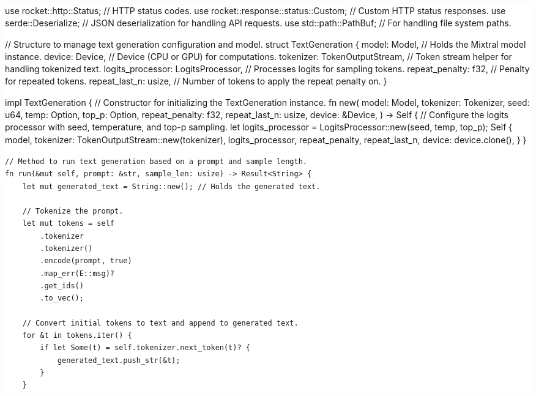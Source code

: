 use rocket::http::Status; // HTTP status codes.
use rocket::response::status::Custom; // Custom HTTP status responses.
use serde::Deserialize; // JSON deserialization for handling API requests.
use std::path::PathBuf; // For handling file system paths.

// Structure to manage text generation configuration and model.
struct TextGeneration {
    model: Model, // Holds the Mixtral model instance.
    device: Device, // Device (CPU or GPU) for computations.
    tokenizer: TokenOutputStream, // Token stream helper for handling tokenized text.
    logits_processor: LogitsProcessor, // Processes logits for sampling tokens.
    repeat_penalty: f32, // Penalty for repeated tokens.
    repeat_last_n: usize, // Number of tokens to apply the repeat penalty on.
}

impl TextGeneration {
    // Constructor for initializing the TextGeneration instance.
    fn new(
        model: Model,
        tokenizer: Tokenizer,
        seed: u64,
        temp: Option<f64>,
        top_p: Option<f64>,
        repeat_penalty: f32,
        repeat_last_n: usize,
        device: &Device,
    ) -> Self {
        // Configure the logits processor with seed, temperature, and top-p sampling.
        let logits_processor = LogitsProcessor::new(seed, temp, top_p);
        Self {
            model,
            tokenizer: TokenOutputStream::new(tokenizer),
            logits_processor,
            repeat_penalty,
            repeat_last_n,
            device: device.clone(),
        }
    }

    // Method to run text generation based on a prompt and sample length.
    fn run(&mut self, prompt: &str, sample_len: usize) -> Result<String> {
        let mut generated_text = String::new(); // Holds the generated text.

        // Tokenize the prompt.
        let mut tokens = self
            .tokenizer
            .tokenizer()
            .encode(prompt, true)
            .map_err(E::msg)?
            .get_ids()
            .to_vec();

        // Convert initial tokens to text and append to generated text.
        for &t in tokens.iter() {
            if let Some(t) = self.tokenizer.next_token(t)? {
                generated_text.push_str(&t);
            }
        }
